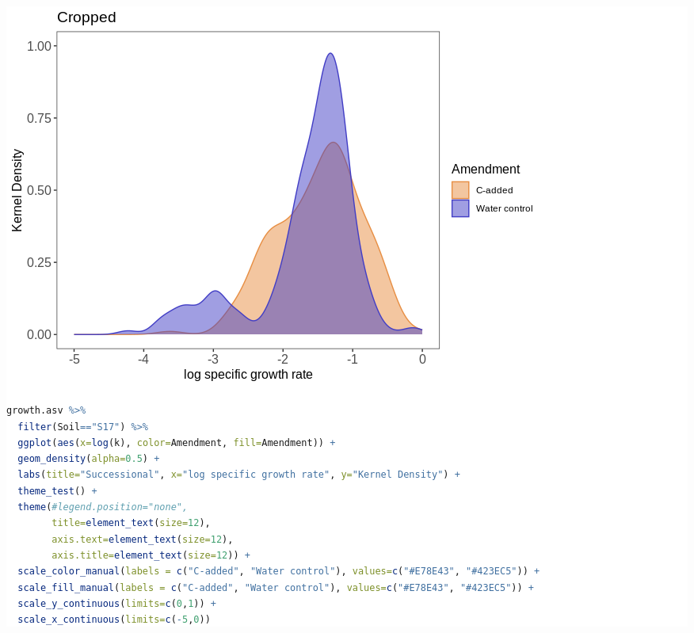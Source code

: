 ![](10_dunlop_distributions_files/figure-gfm/unnamed-chunk-4-3.png)

``` r
growth.asv %>% 
  filter(Soil=="S17") %>%
  ggplot(aes(x=log(k), color=Amendment, fill=Amendment)) +
  geom_density(alpha=0.5) +
  labs(title="Successional", x="log specific growth rate", y="Kernel Density") +
  theme_test() +
  theme(#legend.position="none",
        title=element_text(size=12),
        axis.text=element_text(size=12),
        axis.title=element_text(size=12)) +
  scale_color_manual(labels = c("C-added", "Water control"), values=c("#E78E43", "#423EC5")) +
  scale_fill_manual(labels = c("C-added", "Water control"), values=c("#E78E43", "#423EC5")) +
  scale_y_continuous(limits=c(0,1)) +
  scale_x_continuous(limits=c(-5,0))
```
